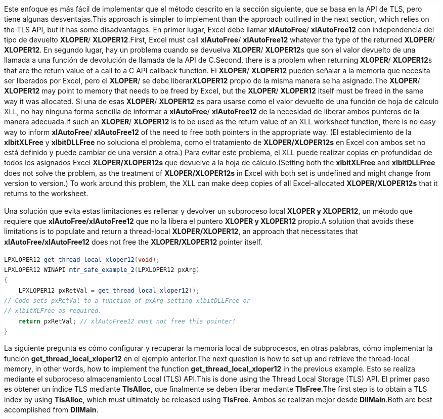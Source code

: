<span data-ttu-id="d8b0e-154">Este enfoque es más fácil de implementar que el método descrito en la sección siguiente, que se basa en la API de TLS, pero tiene algunas desventajas.</span><span class="sxs-lookup"><span data-stu-id="d8b0e-154">This approach is simpler to implement than the approach outlined in the next section, which relies on the TLS API, but it has some disadvantages.</span></span> <span data-ttu-id="d8b0e-155">En primer lugar, Excel debe llamar **xlAutoFree**/ **xlAutoFree12** con independencia del tipo de devuelto **XLOPER**/ **XLOPER12**.</span><span class="sxs-lookup"><span data-stu-id="d8b0e-155">First, Excel must call **xlAutoFree**/ **xlAutoFree12** whatever the type of the returned **XLOPER**/ **XLOPER12**.</span></span> <span data-ttu-id="d8b0e-156">En segundo lugar, hay un problema cuando se devuelva **XLOPER**/ **XLOPER12**s que son el valor devuelto de una llamada a una función de devolución de llamada de la API de C.</span><span class="sxs-lookup"><span data-stu-id="d8b0e-156">Second, there is a problem when returning **XLOPER**/ **XLOPER12**s that are the return value of a call to a C API callback function.</span></span> <span data-ttu-id="d8b0e-157">El **XLOPER**/ **XLOPER12** pueden señalar a la memoria que necesita ser liberados por Excel, pero el **XLOPER**/ se debe liberar**XLOPER12** propio de la misma manera se ha asignado.</span><span class="sxs-lookup"><span data-stu-id="d8b0e-157">The **XLOPER**/ **XLOPER12** may point to memory that needs to be freed by Excel, but the **XLOPER**/ **XLOPER12** itself must be freed in the same way it was allocated.</span></span> <span data-ttu-id="d8b0e-158">Si una de esas **XLOPER**/ **XLOPER12** es para usarse como el valor devuelto de una función de hoja de cálculo XLL, no hay ninguna forma sencilla de informar a **xlAutoFree**/ **xlAutoFree12** de la necesidad de liberar ambos punteros de la manera adecuada.</span><span class="sxs-lookup"><span data-stu-id="d8b0e-158">If such an **XLOPER**/ **XLOPER12** is to be used as the return value of an XLL worksheet function, there is no easy way to inform **xlAutoFree**/ **xlAutoFree12** of the need to free both pointers in the appropriate way.</span></span> <span data-ttu-id="d8b0e-159">(El establecimiento de la **xlbitXLFree** y **xlbitDLLFree** no soluciona el problema, como el tratamiento de **XLOPER/XLOPER12s** en Excel con ambos set no está definido y puede cambiar de una versión a otra.) Para evitar este problema, el XLL puede realizar copias en profundidad de todos los asignados Excel **XLOPER/XLOPER12s** que devuelve a la hoja de cálculo.</span><span class="sxs-lookup"><span data-stu-id="d8b0e-159">(Setting both the **xlbitXLFree** and **xlbitDLLFree** does not solve the problem, as the treatment of **XLOPER/XLOPER12s** in Excel with both set is undefined and might change from version to version.) To work around this problem, the XLL can make deep copies of all Excel-allocated **XLOPER/XLOPER12s** that it returns to the worksheet.</span></span> 
  
<span data-ttu-id="d8b0e-160">Una solución que evita estas limitaciones es rellenar y devolver un subproceso local **XLOPER y XLOPER12**, un método que requiere que **xlAutoFree/xlAutoFree12** que no la libera el puntero **XLOPER y XLOPER12** propio.</span><span class="sxs-lookup"><span data-stu-id="d8b0e-160">A solution that avoids these limitations is to populate and return a thread-local **XLOPER/XLOPER12**, an approach that necessitates that **xlAutoFree/xlAutoFree12** does not free the **XLOPER/XLOPER12** pointer itself.</span></span> 
  
```cs
LPXLOPER12 get_thread_local_xloper12(void);
LPXLOPER12 WINAPI mtr_safe_example_2(LPXLOPER12 pxArg)
{
    LPXLOPER12 pxRetVal = get_thread_local_xloper12();
// Code sets pxRetVal to a function of pxArg setting xlbitDLLFree or
// xlbitXLFree as required.
    return pxRetVal; // xlAutoFree12 must not free this pointer!
}

```

<span data-ttu-id="d8b0e-161">La siguiente pregunta es cómo configurar y recuperar la memoria local de subprocesos, en otras palabras, cómo implementar la función **get_thread_local_xloper12** en el ejemplo anterior.</span><span class="sxs-lookup"><span data-stu-id="d8b0e-161">The next question is how to set up and retrieve the thread-local memory, in other words, how to implement the function **get_thread_local_xloper12** in the previous example.</span></span> <span data-ttu-id="d8b0e-162">Esto se realiza mediante el subproceso almacenamiento Local (TLS) API.</span><span class="sxs-lookup"><span data-stu-id="d8b0e-162">This is done using the Thread Local Storage (TLS) API.</span></span> <span data-ttu-id="d8b0e-163">El primer paso es obtener un índice TLS mediante **TlsAlloc**, que finalmente se deben liberar mediante **TlsFree**.</span><span class="sxs-lookup"><span data-stu-id="d8b0e-163">The first step is to obtain a TLS index by using **TlsAlloc**, which must ultimately be released using **TlsFree**.</span></span> <span data-ttu-id="d8b0e-164">Ambos se realizan mejor desde **DllMain**.</span><span class="sxs-lookup"><span data-stu-id="d8b0e-164">Both are best accomplished from **DllMain**.</span></span>
  